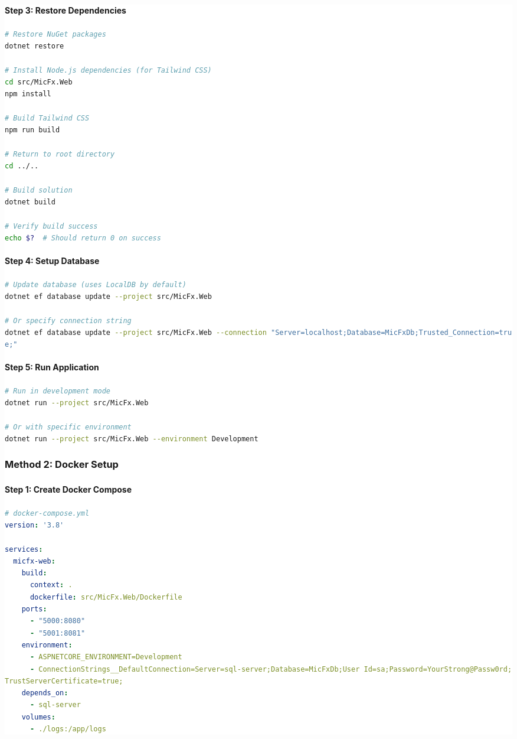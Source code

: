 #### **Step 3: Restore Dependencies**
```bash
# Restore NuGet packages
dotnet restore

# Install Node.js dependencies (for Tailwind CSS)
cd src/MicFx.Web
npm install

# Build Tailwind CSS
npm run build

# Return to root directory
cd ../..

# Build solution
dotnet build

# Verify build success
echo $?  # Should return 0 on success
```

#### **Step 4: Setup Database**
```bash
# Update database (uses LocalDB by default)
dotnet ef database update --project src/MicFx.Web

# Or specify connection string
dotnet ef database update --project src/MicFx.Web --connection "Server=localhost;Database=MicFxDb;Trusted_Connection=true;"
```

#### **Step 5: Run Application**
```bash
# Run in development mode
dotnet run --project src/MicFx.Web

# Or with specific environment
dotnet run --project src/MicFx.Web --environment Development
```

### **Method 2: Docker Setup**

#### **Step 1: Create Docker Compose**
```yaml
# docker-compose.yml
version: '3.8'

services:
  micfx-web:
    build:
      context: .
      dockerfile: src/MicFx.Web/Dockerfile
    ports:
      - "5000:8080"
      - "5001:8081"
    environment:
      - ASPNETCORE_ENVIRONMENT=Development
      - ConnectionStrings__DefaultConnection=Server=sql-server;Database=MicFxDb;User Id=sa;Password=YourStrong@Passw0rd;TrustServerCertificate=true;
    depends_on:
      - sql-server
    volumes:
      - ./logs:/app/logs
```